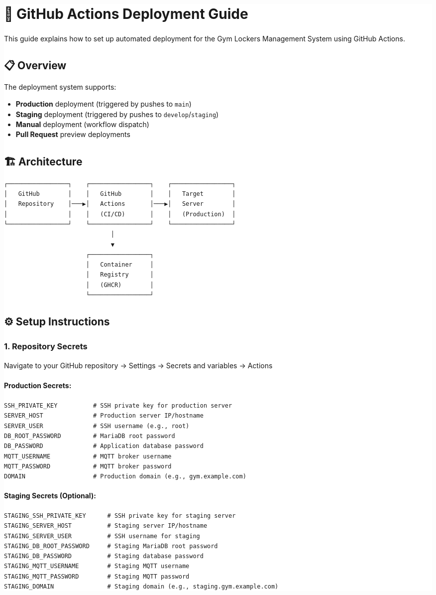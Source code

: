 # 🚀 GitHub Actions Deployment Guide

This guide explains how to set up automated deployment for the Gym Lockers Management System using GitHub Actions.

## 📋 Overview

The deployment system supports:
- **Production** deployment (triggered by pushes to `main`)
- **Staging** deployment (triggered by pushes to `develop`/`staging`)
- **Manual** deployment (workflow dispatch)
- **Pull Request** preview deployments

## 🏗️ Architecture

```
┌─────────────────┐    ┌─────────────────┐    ┌─────────────────┐
│   GitHub        │    │   GitHub        │    │   Target        │
│   Repository    │───▶│   Actions       │───▶│   Server        │
│                 │    │   (CI/CD)       │    │   (Production)  │
└─────────────────┘    └─────────────────┘    └─────────────────┘
                              │
                              ▼
                       ┌─────────────────┐
                       │   Container     │
                       │   Registry      │
                       │   (GHCR)        │
                       └─────────────────┘
```

## ⚙️ Setup Instructions

### 1. Repository Secrets

Navigate to your GitHub repository → Settings → Secrets and variables → Actions

#### Production Secrets:
```
SSH_PRIVATE_KEY          # SSH private key for production server
SERVER_HOST              # Production server IP/hostname
SERVER_USER              # SSH username (e.g., root)
DB_ROOT_PASSWORD         # MariaDB root password
DB_PASSWORD              # Application database password
MQTT_USERNAME            # MQTT broker username
MQTT_PASSWORD            # MQTT broker password
DOMAIN                   # Production domain (e.g., gym.example.com)
```

#### Staging Secrets (Optional):
```
STAGING_SSH_PRIVATE_KEY      # SSH private key for staging server
STAGING_SERVER_HOST          # Staging server IP/hostname
STAGING_SERVER_USER          # SSH username for staging
STAGING_DB_ROOT_PASSWORD     # Staging MariaDB root password
STAGING_DB_PASSWORD          # Staging database password
STAGING_MQTT_USERNAME        # Staging MQTT username
STAGING_MQTT_PASSWORD        # Staging MQTT password
STAGING_DOMAIN               # Staging domain (e.g., staging.gym.example.com)
```

